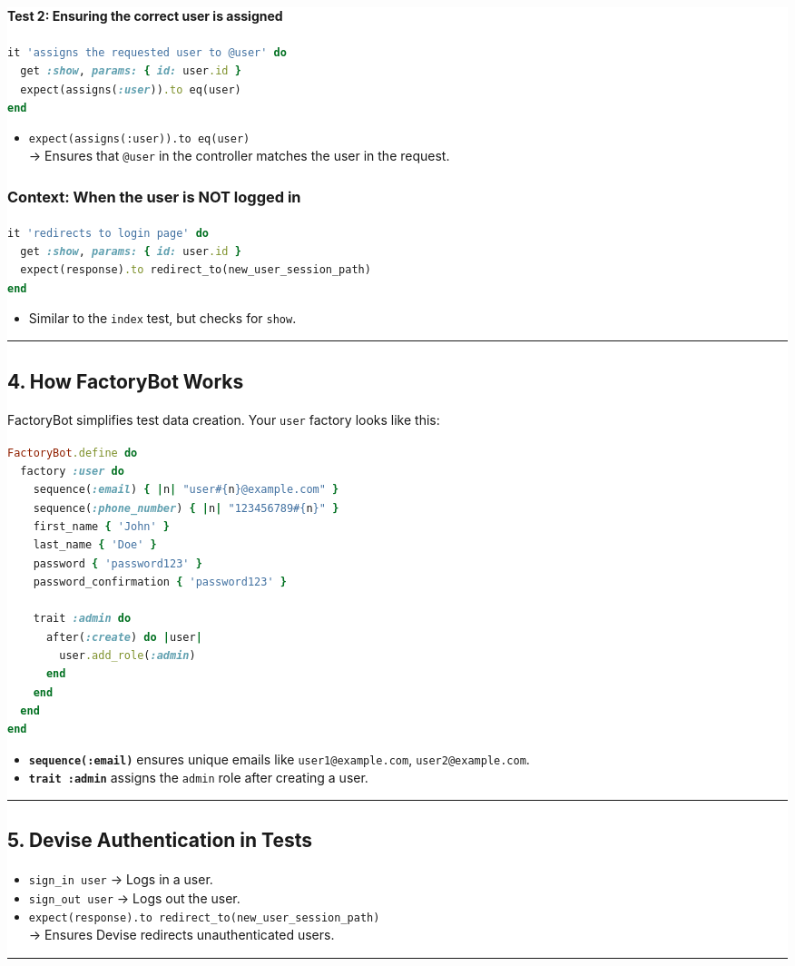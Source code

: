 #### **Test 2: Ensuring the correct user is assigned**
```ruby
it 'assigns the requested user to @user' do
  get :show, params: { id: user.id }
  expect(assigns(:user)).to eq(user)
end
```
- `expect(assigns(:user)).to eq(user)`  
  → Ensures that `@user` in the controller matches the user in the request.

### **Context: When the user is NOT logged in**
```ruby
it 'redirects to login page' do
  get :show, params: { id: user.id }
  expect(response).to redirect_to(new_user_session_path)
end
```
- Similar to the `index` test, but checks for `show`.

---

## **4. How FactoryBot Works**
FactoryBot simplifies test data creation. Your `user` factory looks like this:

```ruby
FactoryBot.define do
  factory :user do
    sequence(:email) { |n| "user#{n}@example.com" }
    sequence(:phone_number) { |n| "123456789#{n}" }
    first_name { 'John' }
    last_name { 'Doe' }
    password { 'password123' }
    password_confirmation { 'password123' }

    trait :admin do
      after(:create) do |user|
        user.add_role(:admin)
      end
    end
  end
end
```
- **`sequence(:email)`** ensures unique emails like `user1@example.com`, `user2@example.com`.
- **`trait :admin`** assigns the `admin` role after creating a user.

---

## **5. Devise Authentication in Tests**
- `sign_in user` → Logs in a user.
- `sign_out user` → Logs out the user.
- `expect(response).to redirect_to(new_user_session_path)`  
  → Ensures Devise redirects unauthenticated users.

---